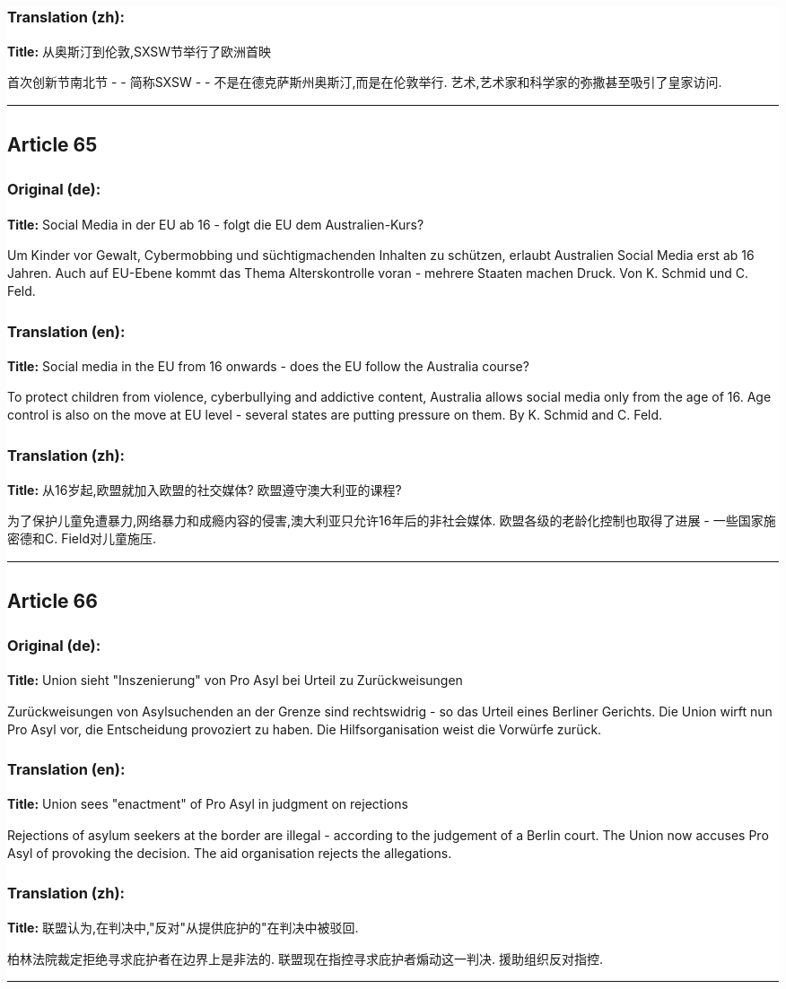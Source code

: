 ### Translation (zh):
**Title:** 从奥斯汀到伦敦,SXSW节举行了欧洲首映

首次创新节南北节 - - 简称SXSW - - 不是在德克萨斯州奥斯汀,而是在伦敦举行. 艺术,艺术家和科学家的弥撒甚至吸引了皇家访问.

---

## Article 65
### Original (de):
**Title:** Social Media in der EU ab 16 - folgt die EU dem Australien-Kurs?

Um Kinder vor Gewalt, Cybermobbing und süchtigmachenden Inhalten zu schützen, erlaubt Australien Social Media erst ab 16 Jahren. Auch auf EU-Ebene kommt das Thema Alterskontrolle voran - mehrere Staaten machen Druck. Von K. Schmid und C. Feld.

### Translation (en):
**Title:** Social media in the EU from 16 onwards - does the EU follow the Australia course?

To protect children from violence, cyberbullying and addictive content, Australia allows social media only from the age of 16. Age control is also on the move at EU level - several states are putting pressure on them. By K. Schmid and C. Feld.

### Translation (zh):
**Title:** 从16岁起,欧盟就加入欧盟的社交媒体? 欧盟遵守澳大利亚的课程?

为了保护儿童免遭暴力,网络暴力和成瘾内容的侵害,澳大利亚只允许16年后的非社会媒体. 欧盟各级的老龄化控制也取得了进展 - 一些国家施密德和C. Field对儿童施压.

---

## Article 66
### Original (de):
**Title:** Union sieht "Inszenierung" von Pro Asyl bei Urteil zu Zurückweisungen

Zurückweisungen von Asylsuchenden an der Grenze sind rechtswidrig - so das Urteil eines Berliner Gerichts. Die Union wirft nun Pro Asyl vor, die Entscheidung provoziert zu haben. Die Hilfsorganisation weist die Vorwürfe zurück.

### Translation (en):
**Title:** Union sees "enactment" of Pro Asyl in judgment on rejections

Rejections of asylum seekers at the border are illegal - according to the judgement of a Berlin court. The Union now accuses Pro Asyl of provoking the decision. The aid organisation rejects the allegations.

### Translation (zh):
**Title:** 联盟认为,在判决中,"反对"从提供庇护的"在判决中被驳回.

柏林法院裁定拒绝寻求庇护者在边界上是非法的. 联盟现在指控寻求庇护者煽动这一判决. 援助组织反对指控.

---
